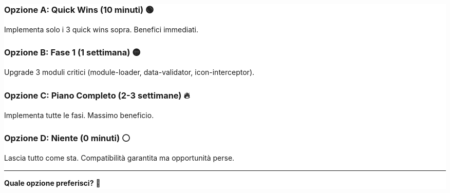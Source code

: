 ### Opzione A: Quick Wins (10 minuti) 🟢
Implementa solo i 3 quick wins sopra. Benefici immediati.

### Opzione B: Fase 1 (1 settimana) 🟡
Upgrade 3 moduli critici (module-loader, data-validator, icon-interceptor).

### Opzione C: Piano Completo (2-3 settimane) 🔥
Implementa tutte le fasi. Massimo beneficio.

### Opzione D: Niente (0 minuti) ⚪
Lascia tutto come sta. Compatibilità garantita ma opportunità perse.

---

**Quale opzione preferisci?** 🤔


